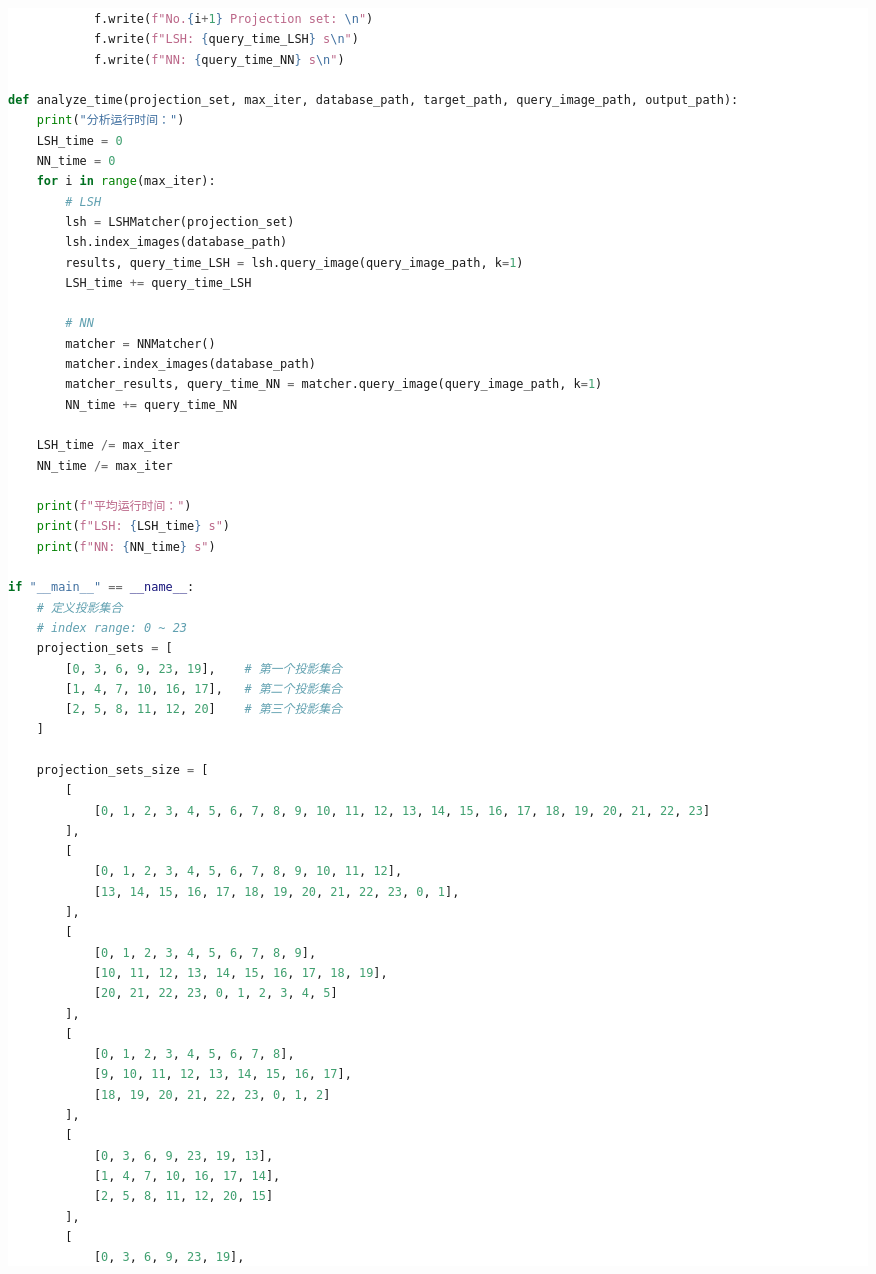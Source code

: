 ``````python
            f.write(f"No.{i+1} Projection set: \n")
            f.write(f"LSH: {query_time_LSH} s\n")
            f.write(f"NN: {query_time_NN} s\n")

def analyze_time(projection_set, max_iter, database_path, target_path, query_image_path, output_path):
    print("分析运行时间：")
    LSH_time = 0
    NN_time = 0
    for i in range(max_iter):
        # LSH
        lsh = LSHMatcher(projection_set)
        lsh.index_images(database_path)
        results, query_time_LSH = lsh.query_image(query_image_path, k=1)
        LSH_time += query_time_LSH

        # NN
        matcher = NNMatcher()
        matcher.index_images(database_path)
        matcher_results, query_time_NN = matcher.query_image(query_image_path, k=1)
        NN_time += query_time_NN
    
    LSH_time /= max_iter
    NN_time /= max_iter

    print(f"平均运行时间：")
    print(f"LSH: {LSH_time} s")
    print(f"NN: {NN_time} s")

if "__main__" == __name__:
    # 定义投影集合
    # index range: 0 ~ 23
    projection_sets = [
        [0, 3, 6, 9, 23, 19],    # 第一个投影集合
        [1, 4, 7, 10, 16, 17],   # 第二个投影集合
        [2, 5, 8, 11, 12, 20]    # 第三个投影集合
    ]

    projection_sets_size = [
        [
            [0, 1, 2, 3, 4, 5, 6, 7, 8, 9, 10, 11, 12, 13, 14, 15, 16, 17, 18, 19, 20, 21, 22, 23]
        ],
        [
            [0, 1, 2, 3, 4, 5, 6, 7, 8, 9, 10, 11, 12],
            [13, 14, 15, 16, 17, 18, 19, 20, 21, 22, 23, 0, 1],
        ],
        [
            [0, 1, 2, 3, 4, 5, 6, 7, 8, 9],
            [10, 11, 12, 13, 14, 15, 16, 17, 18, 19],
            [20, 21, 22, 23, 0, 1, 2, 3, 4, 5]
        ],
        [
            [0, 1, 2, 3, 4, 5, 6, 7, 8],
            [9, 10, 11, 12, 13, 14, 15, 16, 17],
            [18, 19, 20, 21, 22, 23, 0, 1, 2]
        ],
        [
            [0, 3, 6, 9, 23, 19, 13],
            [1, 4, 7, 10, 16, 17, 14],
            [2, 5, 8, 11, 12, 20, 15]
        ],
        [
            [0, 3, 6, 9, 23, 19],
``````